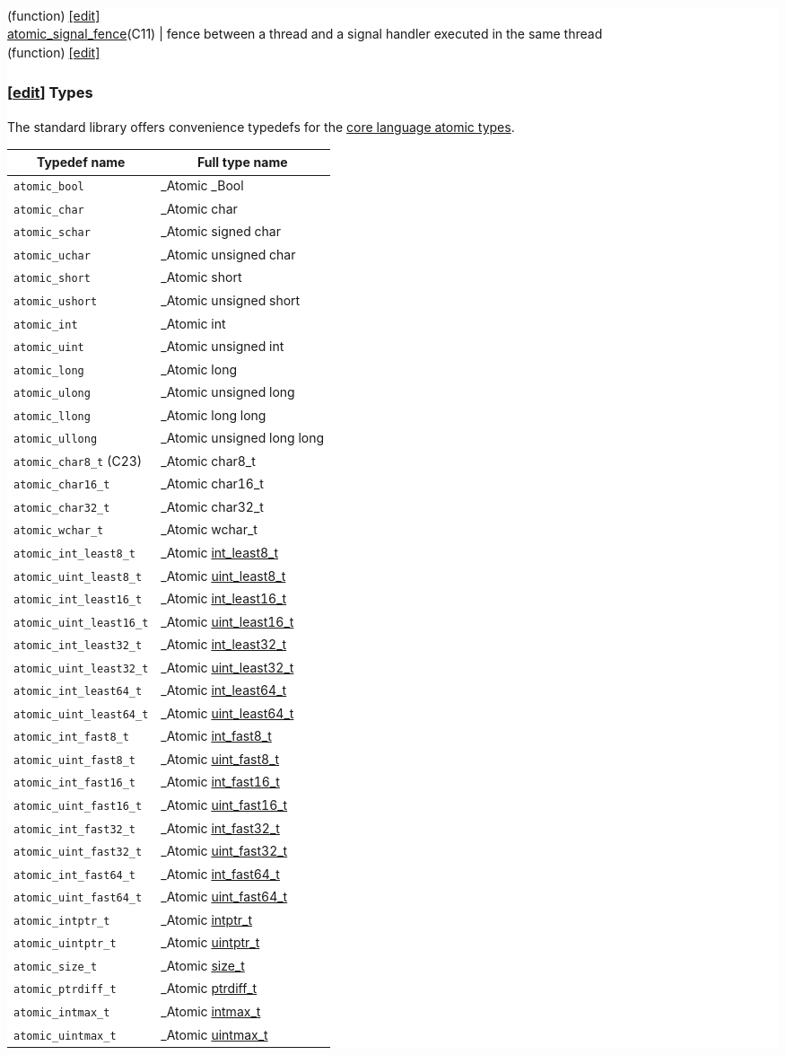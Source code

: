 (function) [[edit]](https://en.cppreference.com/mwiki/index.php?title=Template:c/atomic/dsc_atomic_thread_fence&action=edit)  
[ atomic_signal_fence](atomic/atomic_signal_fence.html "c/atomic/atomic signal fence")(C11) |  fence between a thread and a signal handler executed in the same thread   
(function) [[edit]](https://en.cppreference.com/mwiki/index.php?title=Template:c/atomic/dsc_atomic_signal_fence&action=edit)  
  
### [[edit](https://en.cppreference.com/mwiki/index.php?title=c/atomic&action=edit&section=4 "Edit section: Types")] Types

The standard library offers convenience typedefs for the [core language atomic types](language/atomic.html "c/language/atomic"). 

Typedef name  |  Full type name   
---|---  
`atomic_bool` |  _Atomic _Bool  
`atomic_char` |  _Atomic char  
`atomic_schar` |  _Atomic signed char  
`atomic_uchar` |  _Atomic unsigned char  
`atomic_short` |  _Atomic short  
`atomic_ushort` |  _Atomic unsigned short  
`atomic_int` |  _Atomic int  
`atomic_uint` |  _Atomic unsigned int  
`atomic_long` |  _Atomic long  
`atomic_ulong` |  _Atomic unsigned long  
`atomic_llong` |  _Atomic long long  
`atomic_ullong` |  _Atomic unsigned long long  
`atomic_char8_t` (C23) |  _Atomic char8_t  
`atomic_char16_t` |  _Atomic char16_t  
`atomic_char32_t` |  _Atomic char32_t  
`atomic_wchar_t` |  _Atomic wchar_t  
`atomic_int_least8_t` |  _Atomic [int_least8_t](types/integer.html)  
`atomic_uint_least8_t` |  _Atomic [uint_least8_t](types/integer.html)  
`atomic_int_least16_t` |  _Atomic [int_least16_t](types/integer.html)  
`atomic_uint_least16_t` |  _Atomic [uint_least16_t](types/integer.html)  
`atomic_int_least32_t` |  _Atomic [int_least32_t](types/integer.html)  
`atomic_uint_least32_t` |  _Atomic [uint_least32_t](types/integer.html)  
`atomic_int_least64_t` |  _Atomic [int_least64_t](types/integer.html)  
`atomic_uint_least64_t` |  _Atomic [uint_least64_t](types/integer.html)  
`atomic_int_fast8_t` |  _Atomic [int_fast8_t](types/integer.html)  
`atomic_uint_fast8_t` |  _Atomic [uint_fast8_t](types/integer.html)  
`atomic_int_fast16_t` |  _Atomic [int_fast16_t](types/integer.html)  
`atomic_uint_fast16_t` |  _Atomic [uint_fast16_t](types/integer.html)  
`atomic_int_fast32_t` |  _Atomic [int_fast32_t](types/integer.html)  
`atomic_uint_fast32_t` |  _Atomic [uint_fast32_t](types/integer.html)  
`atomic_int_fast64_t` |  _Atomic [int_fast64_t](types/integer.html)  
`atomic_uint_fast64_t` |  _Atomic [uint_fast64_t](types/integer.html)  
`atomic_intptr_t` |  _Atomic [intptr_t](types/integer.html)  
`atomic_uintptr_t` |  _Atomic [uintptr_t](types/integer.html)  
`atomic_size_t` |  _Atomic [size_t](types/size_t.html)  
`atomic_ptrdiff_t` |  _Atomic [ptrdiff_t](types/ptrdiff_t.html)  
`atomic_intmax_t` |  _Atomic [intmax_t](types/integer.html)  
`atomic_uintmax_t` |  _Atomic [uintmax_t](types/integer.html)  
  